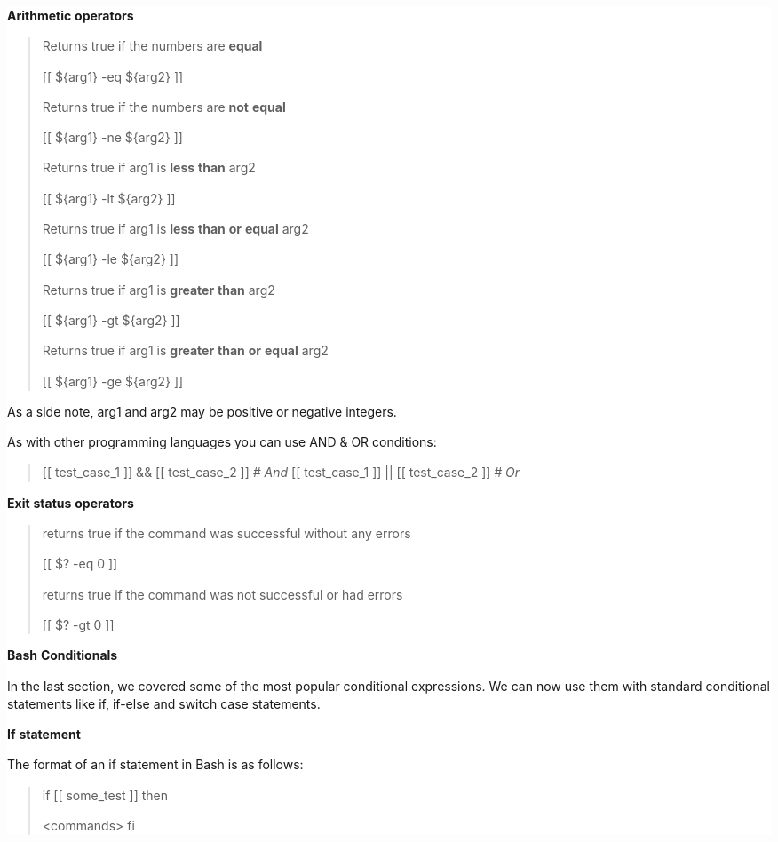**Arithmetic** **operators**

> Returns true if the numbers are **equal**
>
> \[\[ \${arg1} -eq \${arg2} \]\]
>
> Returns true if the numbers are **not** **equal**
>
> \[\[ \${arg1} -ne \${arg2} \]\]
>
> Returns true if arg1 is **less** **than** arg2
>
> \[\[ \${arg1} -lt \${arg2} \]\]
>
> Returns true if arg1 is **less** **than** **or** **equal** arg2
>
> \[\[ \${arg1} -le \${arg2} \]\]
>
> Returns true if arg1 is **greater** **than** arg2
>
> \[\[ \${arg1} -gt \${arg2} \]\]
>
> Returns true if arg1 is **greater** **than** **or** **equal** arg2
>
> \[\[ \${arg1} -ge \${arg2} \]\]

As a side note, arg1 and arg2 may be positive or negative integers.

As with other programming languages you can use AND & OR conditions:

> \[\[ test_case_1 \]\] && \[\[ test_case_2 \]\] *\#* *And* \[\[
> test_case_1 \]\] \|\| \[\[ test_case_2 \]\] *\#* *Or*

**Exit** **status** **operators**

> returns true if the command was successful without any errors
>
> \[\[ \$? -eq 0 \]\]
>
> returns true if the command was not successful or had errors
>
> \[\[ \$? -gt 0 \]\]

**Bash** **Conditionals**

In the last section, we covered some of the most popular conditional
expressions. We can now use them with standard conditional statements
like if, if-else and switch case statements.

**If** **statement**

The format of an if statement in Bash is as follows:

> if \[\[ some_test \]\] then
>
> \<commands\> fi
